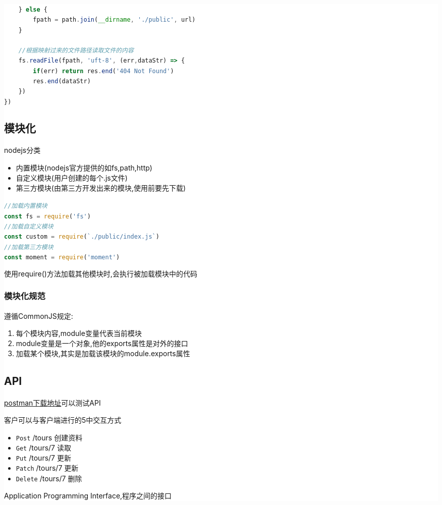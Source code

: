 ```js
    } else {
        fpath = path.join(__dirname, './public', url)
    }
    
    //根据映射过来的文件路径读取文件的内容
    fs.readFile(fpath, 'uft-8', (err,dataStr) => {
        if(err) return res.end('404 Not Found')
        res.end(dataStr)
    })
})

```

## 模块化

nodejs分类

- 内置模块(nodejs官方提供的如fs,path,http)
- 自定义模块(用户创建的每个.js文件)
- 第三方模块(由第三方开发出来的模块,使用前要先下载)

```js
//加载内置模块
const fs = require('fs')
//加载自定义模块
const custom = require(`./public/index.js`)
//加载第三方模块
const moment = require('moment')
```

使用require()方法加载其他模块时,会执行被加载模块中的代码

### 模块化规范

遵循CommonJS规定:

1. 每个模块内容,module变量代表当前模块
2. module变量是一个对象,他的exports属性是对外的接口
3. 加载某个模块,其实是加载该模块的module.exports属性

## API

[postman下载地址](https://www.postman.com/downloads/)可以测试API

客户可以与客户端进行的5中交互方式

- `Post`    /tours      创建资料
- `Get`     /tours/7    读取
- `Put`     /tours/7    更新
- `Patch`   /tours/7    更新
- `Delete`  /tours/7    删除

Application Programming Interface,程序之间的接口
